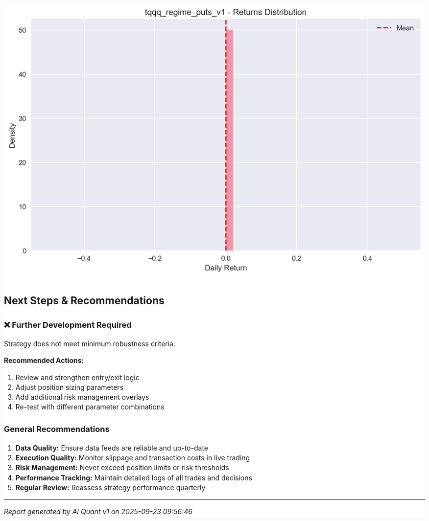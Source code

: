 ![tqqq_regime_puts_v1_returns_dist.png](tqqq_regime_puts_v1_returns_dist.png)



## Next Steps & Recommendations

### ❌ Further Development Required

Strategy does not meet minimum robustness criteria.

**Recommended Actions:**
1. Review and strengthen entry/exit logic
2. Adjust position sizing parameters
3. Add additional risk management overlays
4. Re-test with different parameter combinations

### General Recommendations

1. **Data Quality:** Ensure data feeds are reliable and up-to-date
2. **Execution Quality:** Monitor slippage and transaction costs in live trading
3. **Risk Management:** Never exceed position limits or risk thresholds
4. **Performance Tracking:** Maintain detailed logs of all trades and decisions
5. **Regular Review:** Reassess strategy performance quarterly

---

*Report generated by AI Quant v1 on 2025-09-23 09:56:46*